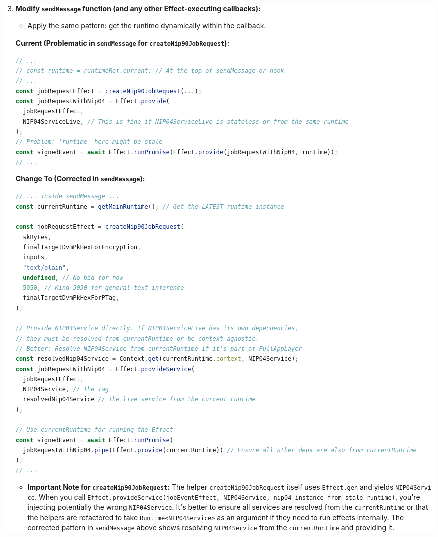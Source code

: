 3.  **Modify `sendMessage` function (and any other Effect-executing callbacks):**
    *   Apply the same pattern: get the runtime dynamically within the callback.

    **Current (Problematic in `sendMessage` for `createNip90JobRequest`):**
    ```typescript
    // ...
    // const runtime = runtimeRef.current; // At the top of sendMessage or hook
    // ...
    const jobRequestEffect = createNip90JobRequest(...);
    const jobRequestWithNip04 = Effect.provide(
      jobRequestEffect,
      NIP04ServiceLive, // This is fine if NIP04ServiceLive is stateless or from the same runtime
    );
    // Problem: 'runtime' here might be stale
    const signedEvent = await Effect.runPromise(Effect.provide(jobRequestWithNip04, runtime));
    // ...
    ```

    **Change To (Corrected in `sendMessage`):**
    ```typescript
    // ... inside sendMessage ...
    const currentRuntime = getMainRuntime(); // Get the LATEST runtime instance

    const jobRequestEffect = createNip90JobRequest(
      skBytes,
      finalTargetDvmPkHexForEncryption,
      inputs,
      "text/plain",
      undefined, // No bid for now
      5050, // Kind 5050 for general text inference
      finalTargetDvmPkHexForPTag,
    );

    // Provide NIP04Service directly. If NIP04ServiceLive has its own dependencies,
    // they must be resolved from currentRuntime or be context-agnostic.
    // Better: Resolve NIP04Service from currentRuntime if it's part of FullAppLayer
    const resolvedNip04Service = Context.get(currentRuntime.context, NIP04Service);
    const jobRequestWithNip04 = Effect.provideService(
      jobRequestEffect,
      NIP04Service, // The Tag
      resolvedNip04Service // The live service from the current runtime
    );

    // Use currentRuntime for running the Effect
    const signedEvent = await Effect.runPromise(
      jobRequestWithNip04.pipe(Effect.provide(currentRuntime)) // Ensure all other deps are also from currentRuntime
    );
    // ...
    ```
    *   **Important Note for `createNip90JobRequest`:** The helper `createNip90JobRequest` itself uses `Effect.gen` and yields `NIP04Service`. When you call `Effect.provideService(jobEventEffect, NIP04Service, nip04_instance_from_stale_runtime)`, you're injecting potentially the wrong `NIP04Service`. It's better to ensure all services are resolved from the `currentRuntime` or that the helpers are refactored to take `Runtime<NIP04Service>` as an argument if they need to run effects internally.
        The corrected pattern in `sendMessage` above shows resolving `NIP04Service` from the `currentRuntime` and providing it.
